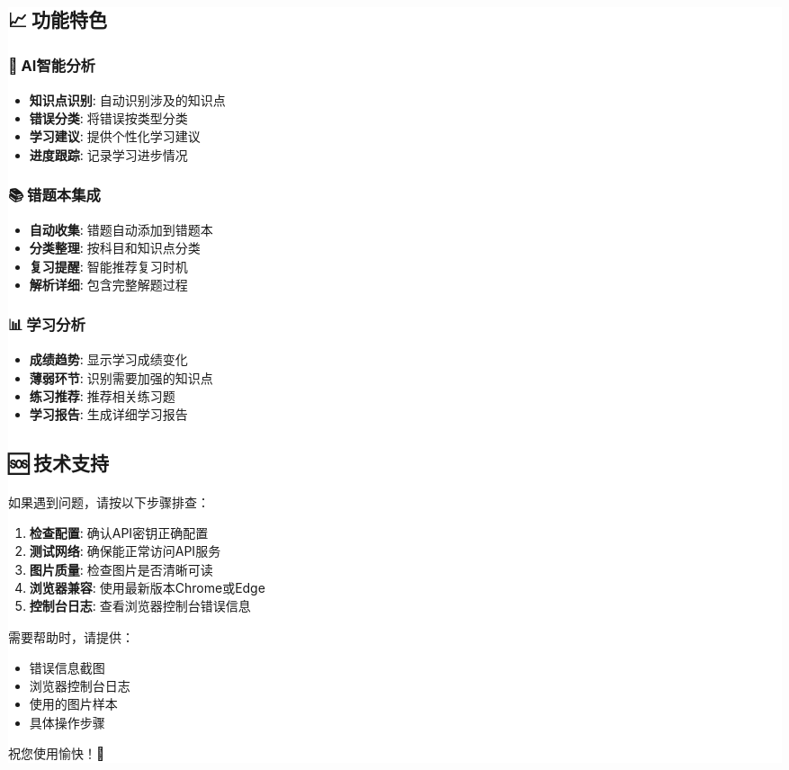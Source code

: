 ## 📈 功能特色

### 🧠 AI智能分析
- **知识点识别**: 自动识别涉及的知识点
- **错误分类**: 将错误按类型分类
- **学习建议**: 提供个性化学习建议
- **进度跟踪**: 记录学习进步情况

### 📚 错题本集成
- **自动收集**: 错题自动添加到错题本
- **分类整理**: 按科目和知识点分类
- **复习提醒**: 智能推荐复习时机
- **解析详细**: 包含完整解题过程

### 📊 学习分析
- **成绩趋势**: 显示学习成绩变化
- **薄弱环节**: 识别需要加强的知识点
- **练习推荐**: 推荐相关练习题
- **学习报告**: 生成详细学习报告

## 🆘 技术支持

如果遇到问题，请按以下步骤排查：

1. **检查配置**: 确认API密钥正确配置
2. **测试网络**: 确保能正常访问API服务
3. **图片质量**: 检查图片是否清晰可读
4. **浏览器兼容**: 使用最新版本Chrome或Edge
5. **控制台日志**: 查看浏览器控制台错误信息

需要帮助时，请提供：
- 错误信息截图
- 浏览器控制台日志
- 使用的图片样本
- 具体操作步骤

祝您使用愉快！🎉
